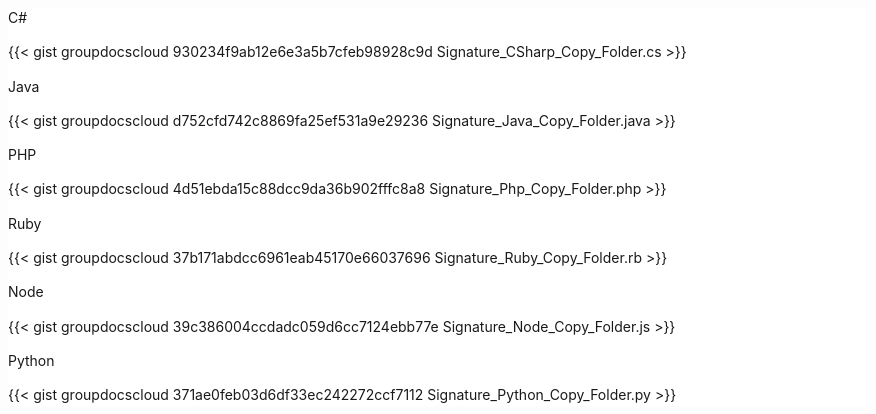 



 C#




{{< gist groupdocscloud 930234f9ab12e6e3a5b7cfeb98928c9d Signature_CSharp_Copy_Folder.cs >}}







 Java




{{< gist groupdocscloud d752cfd742c8869fa25ef531a9e29236 Signature_Java_Copy_Folder.java >}}







 PHP




{{< gist groupdocscloud 4d51ebda15c88dcc9da36b902fffc8a8 Signature_Php_Copy_Folder.php >}}







 Ruby




{{< gist groupdocscloud 37b171abdcc6961eab45170e66037696 Signature_Ruby_Copy_Folder.rb >}}







 Node




{{< gist groupdocscloud 39c386004ccdadc059d6cc7124ebb77e Signature_Node_Copy_Folder.js >}}







 Python




{{< gist groupdocscloud 371ae0feb03d6df33ec242272ccf7112 Signature_Python_Copy_Folder.py >}}







